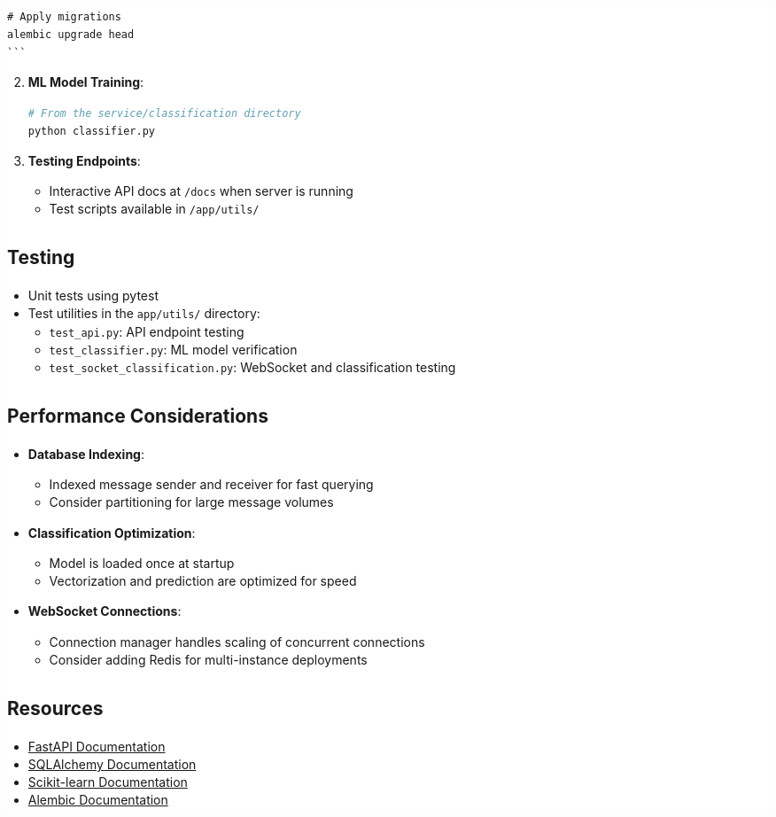     # Apply migrations
    alembic upgrade head
    ```

2. **ML Model Training**:

    ```bash
    # From the service/classification directory
    python classifier.py
    ```

3. **Testing Endpoints**:
    - Interactive API docs at `/docs` when server is running
    - Test scripts available in `/app/utils/`

## Testing

-   Unit tests using pytest
-   Test utilities in the `app/utils/` directory:
    -   `test_api.py`: API endpoint testing
    -   `test_classifier.py`: ML model verification
    -   `test_socket_classification.py`: WebSocket and classification testing

## Performance Considerations

-   **Database Indexing**:

    -   Indexed message sender and receiver for fast querying
    -   Consider partitioning for large message volumes

-   **Classification Optimization**:

    -   Model is loaded once at startup
    -   Vectorization and prediction are optimized for speed

-   **WebSocket Connections**:
    -   Connection manager handles scaling of concurrent connections
    -   Consider adding Redis for multi-instance deployments

## Resources

-   [FastAPI Documentation](https://fastapi.tiangolo.com/)
-   [SQLAlchemy Documentation](https://docs.sqlalchemy.org/)
-   [Scikit-learn Documentation](https://scikit-learn.org/stable/documentation.html)
-   [Alembic Documentation](https://alembic.sqlalchemy.org/en/latest/)
